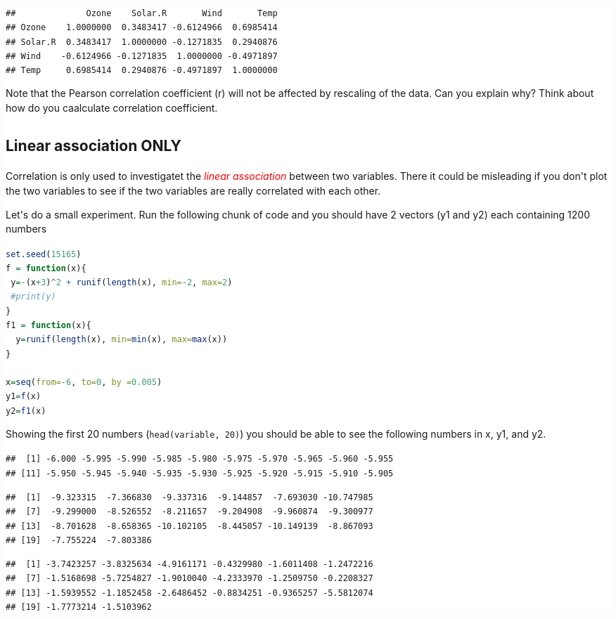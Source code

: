 ```
##              Ozone    Solar.R       Wind       Temp
## Ozone    1.0000000  0.3483417 -0.6124966  0.6985414
## Solar.R  0.3483417  1.0000000 -0.1271835  0.2940876
## Wind    -0.6124966 -0.1271835  1.0000000 -0.4971897
## Temp     0.6985414  0.2940876 -0.4971897  1.0000000
```

Note that the Pearson correlation coefficient (r) will not be affected by rescaling of the data. Can you explain why? Think about how do you caalculate correlation coefficient.  

## Linear association ONLY

Correlation is only used to investigatet the <span style="color:red">_linear association_</span> between two variables. There it could be misleading if you don't plot the two variables to see if the two variables are really correlated with each other.  

Let's do a small experiment. Run the following chunk of code and you should have 2 vectors (y1 and y2) each containing 1200 numbers


```r
set.seed(15165)
f = function(x){
 y=-(x+3)^2 + runif(length(x), min=-2, max=2)
 #print(y)
}
f1 = function(x){
  y=runif(length(x), min=min(x), max=max(x))
}

x=seq(from=-6, to=0, by =0.005)
y1=f(x)
y2=f1(x)
```

Showing the first 20 numbers (`head(variable, 20)`) you should be able to see the following numbers in x, y1, and y2. 


```
##  [1] -6.000 -5.995 -5.990 -5.985 -5.980 -5.975 -5.970 -5.965 -5.960 -5.955
## [11] -5.950 -5.945 -5.940 -5.935 -5.930 -5.925 -5.920 -5.915 -5.910 -5.905
```

```
##  [1]  -9.323315  -7.366830  -9.337316  -9.144857  -7.693030 -10.747985
##  [7]  -9.299000  -8.526552  -8.211657  -9.204908  -9.960874  -9.300977
## [13]  -8.701628  -8.658365 -10.102105  -8.445057 -10.149139  -8.867093
## [19]  -7.755224  -7.803386
```

```
##  [1] -3.7423257 -3.8325634 -4.9161171 -0.4329980 -1.6011408 -1.2472216
##  [7] -1.5168698 -5.7254827 -1.9010040 -4.2333970 -1.2509750 -0.2208327
## [13] -1.5939552 -1.1852458 -2.6486452 -0.8834251 -0.9365257 -5.5812074
## [19] -1.7773214 -1.5103962
```
